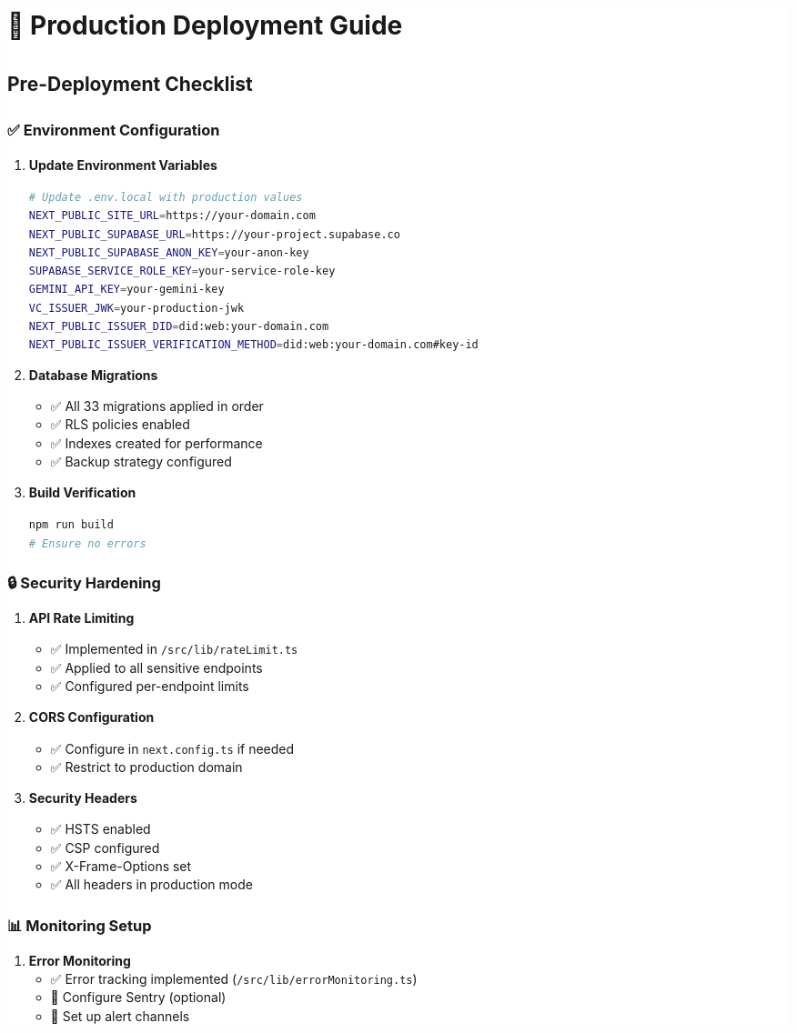 # 🚀 Production Deployment Guide

## Pre-Deployment Checklist

### ✅ Environment Configuration

1. **Update Environment Variables**
   ```bash
   # Update .env.local with production values
   NEXT_PUBLIC_SITE_URL=https://your-domain.com
   NEXT_PUBLIC_SUPABASE_URL=https://your-project.supabase.co
   NEXT_PUBLIC_SUPABASE_ANON_KEY=your-anon-key
   SUPABASE_SERVICE_ROLE_KEY=your-service-role-key
   GEMINI_API_KEY=your-gemini-key
   VC_ISSUER_JWK=your-production-jwk
   NEXT_PUBLIC_ISSUER_DID=did:web:your-domain.com
   NEXT_PUBLIC_ISSUER_VERIFICATION_METHOD=did:web:your-domain.com#key-id
   ```

2. **Database Migrations**
   - ✅ All 33 migrations applied in order
   - ✅ RLS policies enabled
   - ✅ Indexes created for performance
   - ✅ Backup strategy configured

3. **Build Verification**
   ```bash
   npm run build
   # Ensure no errors
   ```

### 🔒 Security Hardening

1. **API Rate Limiting**
   - ✅ Implemented in `/src/lib/rateLimit.ts`
   - ✅ Applied to all sensitive endpoints
   - ✅ Configured per-endpoint limits

2. **CORS Configuration**
   - ✅ Configure in `next.config.ts` if needed
   - ✅ Restrict to production domain

3. **Security Headers**
   - ✅ HSTS enabled
   - ✅ CSP configured
   - ✅ X-Frame-Options set
   - ✅ All headers in production mode

### 📊 Monitoring Setup

1. **Error Monitoring**
   - ✅ Error tracking implemented (`/src/lib/errorMonitoring.ts`)
   - 🔲 Configure Sentry (optional)
   - 🔲 Set up alert channels
